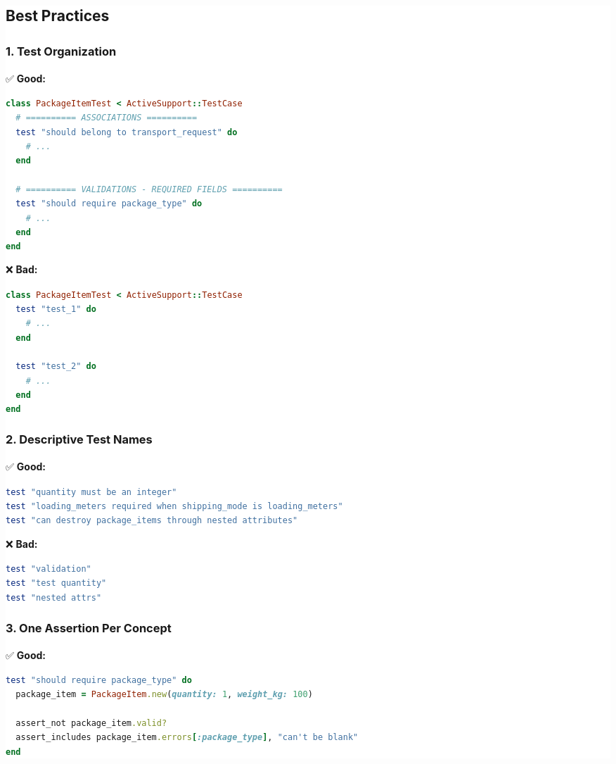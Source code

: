 
## Best Practices

### 1. Test Organization

✅ **Good:**
```ruby
class PackageItemTest < ActiveSupport::TestCase
  # ========== ASSOCIATIONS ==========
  test "should belong to transport_request" do
    # ...
  end

  # ========== VALIDATIONS - REQUIRED FIELDS ==========
  test "should require package_type" do
    # ...
  end
end
```

❌ **Bad:**
```ruby
class PackageItemTest < ActiveSupport::TestCase
  test "test_1" do
    # ...
  end

  test "test_2" do
    # ...
  end
end
```

### 2. Descriptive Test Names

✅ **Good:**
```ruby
test "quantity must be an integer"
test "loading_meters required when shipping_mode is loading_meters"
test "can destroy package_items through nested attributes"
```

❌ **Bad:**
```ruby
test "validation"
test "test quantity"
test "nested attrs"
```

### 3. One Assertion Per Concept

✅ **Good:**
```ruby
test "should require package_type" do
  package_item = PackageItem.new(quantity: 1, weight_kg: 100)

  assert_not package_item.valid?
  assert_includes package_item.errors[:package_type], "can't be blank"
end
```
